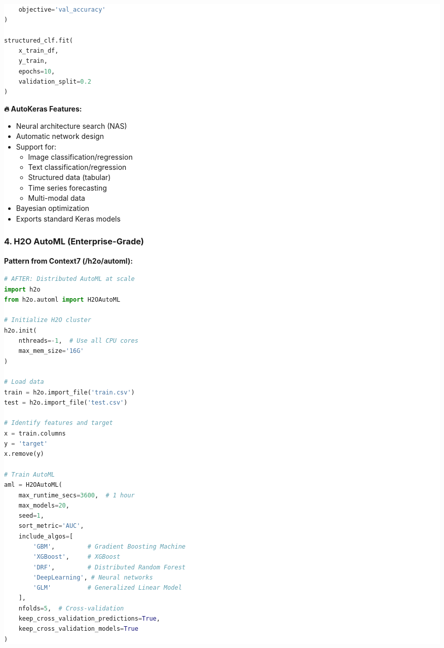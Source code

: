 ```python
    objective='val_accuracy'
)

structured_clf.fit(
    x_train_df,
    y_train,
    epochs=10,
    validation_split=0.2
)
```

**🔥 AutoKeras Features:**
- Neural architecture search (NAS)
- Automatic network design
- Support for:
  - Image classification/regression
  - Text classification/regression
  - Structured data (tabular)
  - Time series forecasting
  - Multi-modal data
- Bayesian optimization
- Exports standard Keras models

### 4. H2O AutoML (Enterprise-Grade)

**Pattern from Context7 (/h2o/automl):**

```python
# AFTER: Distributed AutoML at scale
import h2o
from h2o.automl import H2OAutoML

# Initialize H2O cluster
h2o.init(
    nthreads=-1,  # Use all CPU cores
    max_mem_size='16G'
)

# Load data
train = h2o.import_file('train.csv')
test = h2o.import_file('test.csv')

# Identify features and target
x = train.columns
y = 'target'
x.remove(y)

# Train AutoML
aml = H2OAutoML(
    max_runtime_secs=3600,  # 1 hour
    max_models=20,
    seed=1,
    sort_metric='AUC',
    include_algos=[
        'GBM',         # Gradient Boosting Machine
        'XGBoost',     # XGBoost
        'DRF',         # Distributed Random Forest
        'DeepLearning', # Neural networks
        'GLM'          # Generalized Linear Model
    ],
    nfolds=5,  # Cross-validation
    keep_cross_validation_predictions=True,
    keep_cross_validation_models=True
)
```
